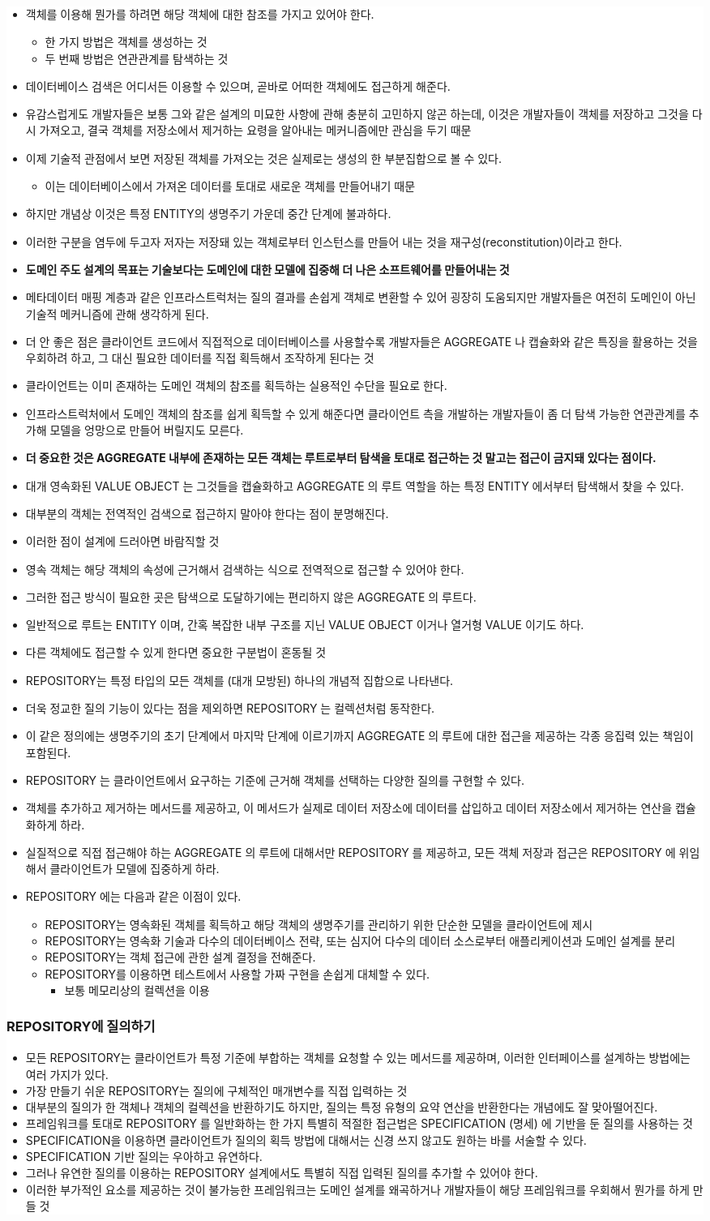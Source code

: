 - 객체를 이용해 뭔가를 하려면 해당 객체에 대한 참조를 가지고 있어야 한다.

  - 한 가지 방법은 객체를 생성하는 것
  - 두 번째 방법은 연관관계를 탐색하는 것

- 데이터베이스 검색은 어디서든 이용할 수 있으며, 곧바로 어떠한 객체에도 접근하게 해준다.
- 유감스럽게도 개발자들은 보통 그와 같은 설계의 미묘한 사항에 관해 충분히 고민하지 않곤 하는데, 이것은 개발자들이 객체를 저장하고 그것을 다시 가져오고, 결국 객체를 저장소에서 제거하는 요령을 알아내는 메커니즘에만 관심을 두기 때문
- 이제 기술적 관점에서 보면 저장된 객체를 가져오는 것은 실제로는 생성의 한 부분집합으로 볼 수 있다.
  - 이는 데이터베이스에서 가져온 데이터를 토대로 새로운 객체를 만들어내기 때문
- 하지만 개념상 이것은 특정 ENTITY의 생명주기 가운데 중간 단계에 불과하다.
- 이러한 구분을 염두에 두고자 저자는 저장돼 있는 객체로부터 인스턴스를 만들어 내는 것을 재구성(reconstitution)이라고 한다.

- **도메인 주도 설계의 목표는 기술보다는 도메인에 대한 모델에 집중해 더 나은 소프트웨어를 만들어내는 것**
- 메타데이터 매핑 계층과 같은 인프라스트럭처는 질의 결과를 손쉽게 객체로 변환할 수 있어 굉장히 도움되지만 개발자들은 여전히 도메인이 아닌 기술적 메커니즘에 관해 생각하게 된다.
- 더 안 좋은 점은 클라이언트 코드에서 직접적으로 데이터베이스를 사용할수록 개발자들은 AGGREGATE 나 캡슐화와 같은 특징을 활용하는 것을 우회하려 하고, 그 대신 필요한 데이터를 직접 획득해서 조작하게 된다는 것
- 클라이언트는 이미 존재하는 도메인 객체의 참조를 획득하는 실용적인 수단을 필요로 한다.
- 인프라스트럭처에서 도메인 객체의 참조를 쉽게 획득할 수 있게 해준다면 클라이언트 측을 개발하는 개발자들이 좀 더 탐색 가능한 연관관계를 추가해 모델을 엉망으로 만들어 버릴지도 모른다.

- **더 중요한 것은 AGGREGATE 내부에 존재하는 모든 객체는 루트로부터 탐색을 토대로 접근하는 것 말고는 접근이 금지돼 있다는 점이다.**
- 대개 영속화된 VALUE OBJECT 는 그것들을 캡슐화하고 AGGREGATE 의 루트 역할을 하는 특정 ENTITY 에서부터 탐색해서 찾을 수 있다.
- 대부분의 객체는 전역적인 검색으로 접근하지 말아야 한다는 점이 분명해진다.
- 이러한 점이 설계에 드러아면 바람직할 것
- 영속 객체는 해당 객체의 속성에 근거해서 검색하는 식으로 전역적으로 접근할 수 있어야 한다.
- 그러한 접근 방식이 필요한 곳은 탐색으로 도달하기에는 편리하지 않은 AGGREGATE 의 루트다.
- 일반적으로 루트는 ENTITY 이며, 간혹 복잡한 내부 구조를 지닌 VALUE OBJECT 이거나 열거형 VALUE 이기도 하다.
- 다른 객체에도 접근할 수 있게 한다면 중요한 구분법이 혼동될 것

- REPOSITORY는 특정 타입의 모든 객체를 (대개 모방된) 하나의 개념적 집합으로 나타낸다.
- 더욱 정교한 질의 기능이 있다는 점을 제외하면 REPOSITORY 는 컬렉션처럼 동작한다.
- 이 같은 정의에는 생명주기의 초기 단계에서 마지막 단계에 이르기까지 AGGREGATE 의 루트에 대한 접근을 제공하는 각종 응집력 있는 책임이 포함된다.
- REPOSITORY 는 클라이언트에서 요구하는 기준에 근거해 객체를 선택하는 다양한 질의를 구현할 수 있다.

- 객체를 추가하고 제거하는 메서드를 제공하고, 이 메서드가 실제로 데이터 저장소에 데이터를 삽입하고 데이터 저장소에서 제거하는 연산을 캡슐화하게 하라.
- 실질적으로 직접 접근해야 하는 AGGREGATE 의 루트에 대해서만 REPOSITORY 를 제공하고, 모든 객체 저장과 접근은 REPOSITORY 에 위임해서 클라이언트가 모델에 집중하게 하라.
- REPOSITORY 에는 다음과 같은 이점이 있다.
  - REPOSITORY는 영속화된 객체를 획득하고 해당 객체의 생명주기를 관리하기 위한 단순한 모델을 클라이언트에 제시
  - REPOSITORY는 영속화 기술과 다수의 데이터베이스 전략, 또는 심지어 다수의 데이터 소스로부터 애플리케이션과 도메인 설계를 분리
  - REPOSITORY는 객체 접근에 관한 설계 결정을 전해준다.
  - REPOSITORY를 이용하면 테스트에서 사용할 가짜 구현을 손쉽게 대체할 수 있다.
    - 보통 메모리상의 컬렉션을 이용

### REPOSITORY에 질의하기

- 모든 REPOSITORY는 클라이언트가 특정 기준에 부합하는 객체를 요청할 수 있는 메서드를 제공하며, 이러한 인터페이스를 설계하는 방법에는 여러 가지가 있다.
- 가장 만들기 쉬운 REPOSITORY는 질의에 구체적인 매개변수를 직접 입력하는 것
- 대부분의 질의가 한 객체나 객체의 컬렉션을 반환하기도 하지만, 질의는 특정 유형의 요약 연산을 반환한다는 개념에도 잘 맞아떨어진다.
- 프레임워크를 토대로 REPOSITORY 를 일반화하는 한 가지 특별히 적절한 접근법은 SPECIFICATION (명세) 에 기반을 둔 질의를 사용하는 것
- SPECIFICATION을 이용하면 클라이언트가 질의의 획득 방법에 대해서는 신경 쓰지 않고도 원하는 바를 서술할 수 있다.
- SPECIFICATION 기반 질의는 우아하고 유연하다.
- 그러나 유연한 질의를 이용하는 REPOSITORY 설계에서도 특별히 직접 입력된 질의를 추가할 수 있어야 한다.
- 이러한 부가적인 요소를 제공하는 것이 불가능한 프레임워크는 도메인 설계를 왜곡하거나 개발자들이 해당 프레임워크를 우회해서 뭔가를 하게 만들 것
